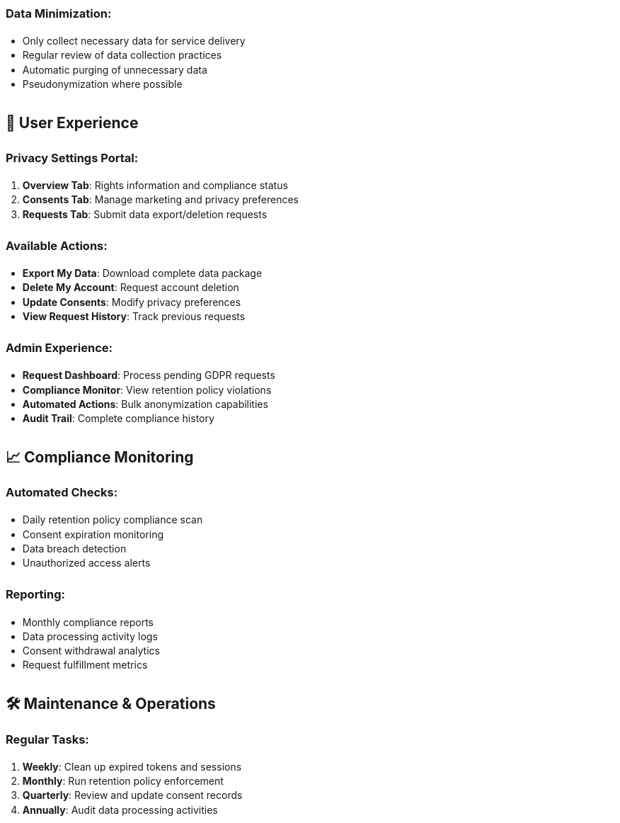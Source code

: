 ### Data Minimization:
- Only collect necessary data for service delivery
- Regular review of data collection practices
- Automatic purging of unnecessary data
- Pseudonymization where possible

## 👤 User Experience

### Privacy Settings Portal:
1. **Overview Tab**: Rights information and compliance status
2. **Consents Tab**: Manage marketing and privacy preferences
3. **Requests Tab**: Submit data export/deletion requests

### Available Actions:
- **Export My Data**: Download complete data package
- **Delete My Account**: Request account deletion
- **Update Consents**: Modify privacy preferences
- **View Request History**: Track previous requests

### Admin Experience:
- **Request Dashboard**: Process pending GDPR requests
- **Compliance Monitor**: View retention policy violations
- **Automated Actions**: Bulk anonymization capabilities
- **Audit Trail**: Complete compliance history

## 📈 Compliance Monitoring

### Automated Checks:
- Daily retention policy compliance scan
- Consent expiration monitoring
- Data breach detection
- Unauthorized access alerts

### Reporting:
- Monthly compliance reports
- Data processing activity logs
- Consent withdrawal analytics
- Request fulfillment metrics

## 🛠️ Maintenance & Operations

### Regular Tasks:
1. **Weekly**: Clean up expired tokens and sessions
2. **Monthly**: Run retention policy enforcement
3. **Quarterly**: Review and update consent records
4. **Annually**: Audit data processing activities
